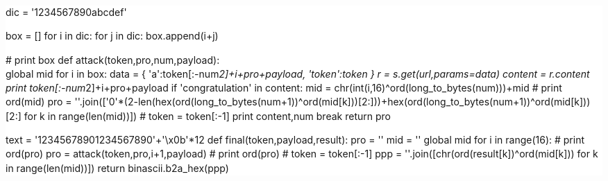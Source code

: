 
dic = <span class="hljs-string">'1234567890abcdef'</span>

box = []
<span class="hljs-keyword">for</span> i <span class="hljs-operator">in</span> dic:
    <span class="hljs-keyword">for</span> j <span class="hljs-operator">in</span> dic:
        box.append(i+j)

<span class="hljs-comment"># print box</span>
def attack(<span class="hljs-keyword">token</span>,pro,<span class="hljs-built_in">num</span>,payload):  
    <span class="hljs-built_in">global</span> <span class="hljs-keyword">mid</span>
    <span class="hljs-keyword">for</span> i <span class="hljs-operator">in</span> box:
        data = {
        <span class="hljs-string">'a'</span>:<span class="hljs-keyword">token</span>[:-<span class="hljs-built_in">num</span>*<span class="hljs-number">2</span>]+i+pro+payload,
        <span class="hljs-string">'token'</span>:<span class="hljs-keyword">token</span>
        }
        r = s.<span class="hljs-built_in">get</span>(url,<span class="hljs-built_in">params</span>=data)
        content = r.content
        print <span class="hljs-keyword">token</span>[:-<span class="hljs-built_in">num</span>*<span class="hljs-number">2</span>]+i+pro+payload
        <span class="hljs-keyword">if</span> <span class="hljs-string">'congratulation'</span> <span class="hljs-operator">in</span> content:
            <span class="hljs-keyword">mid</span> = chr(int(i,<span class="hljs-number">16</span>)^ord(long_to_bytes(<span class="hljs-built_in">num</span>)))+<span class="hljs-keyword">mid</span>
            <span class="hljs-comment"># print ord(mid)</span>
            pro = <span class="hljs-string">''</span>.join([<span class="hljs-string">'0'</span>*(<span class="hljs-number">2</span>-<span class="hljs-built_in">len</span>(hex(ord(long_to_bytes(<span class="hljs-built_in">num</span>+<span class="hljs-number">1</span>))^ord(<span class="hljs-keyword">mid</span>[k]))[<span class="hljs-number">2</span>:]))+hex(ord(long_to_bytes(<span class="hljs-built_in">num</span>+<span class="hljs-number">1</span>))^ord(<span class="hljs-keyword">mid</span>[k]))[<span class="hljs-number">2</span>:] <span class="hljs-keyword">for</span> k <span class="hljs-operator">in</span> range(<span class="hljs-built_in">len</span>(<span class="hljs-keyword">mid</span>))])
            <span class="hljs-comment"># token = token[:-1]</span>
            print content,<span class="hljs-built_in">num</span>
            break
    <span class="hljs-constant">return</span> pro

<span class="hljs-keyword">text</span> = <span class="hljs-string">'12345678901234567890'</span>+<span class="hljs-string">'\x0b'</span>*<span class="hljs-number">12</span>
def final(<span class="hljs-keyword">token</span>,payload,<span class="hljs-built_in">result</span>):
    pro = <span class="hljs-string">''</span>
    <span class="hljs-keyword">mid</span> = <span class="hljs-string">''</span>
    <span class="hljs-built_in">global</span> <span class="hljs-keyword">mid</span>
    <span class="hljs-keyword">for</span> i <span class="hljs-operator">in</span> range(<span class="hljs-number">16</span>):
        <span class="hljs-comment"># print ord(pro)</span>
        pro = attack(<span class="hljs-keyword">token</span>,pro,i+<span class="hljs-number">1</span>,payload)
        <span class="hljs-comment"># print ord(pro)</span>
        <span class="hljs-comment"># token = token[:-1]</span>
    ppp = <span class="hljs-string">''</span>.join([chr(ord(<span class="hljs-built_in">result</span>[k])^ord(<span class="hljs-keyword">mid</span>[k])) <span class="hljs-keyword">for</span> k <span class="hljs-operator">in</span> range(<span class="hljs-built_in">len</span>(<span class="hljs-keyword">mid</span>))])
    <span class="hljs-constant">return</span> binascii.b2a_hex(ppp)
